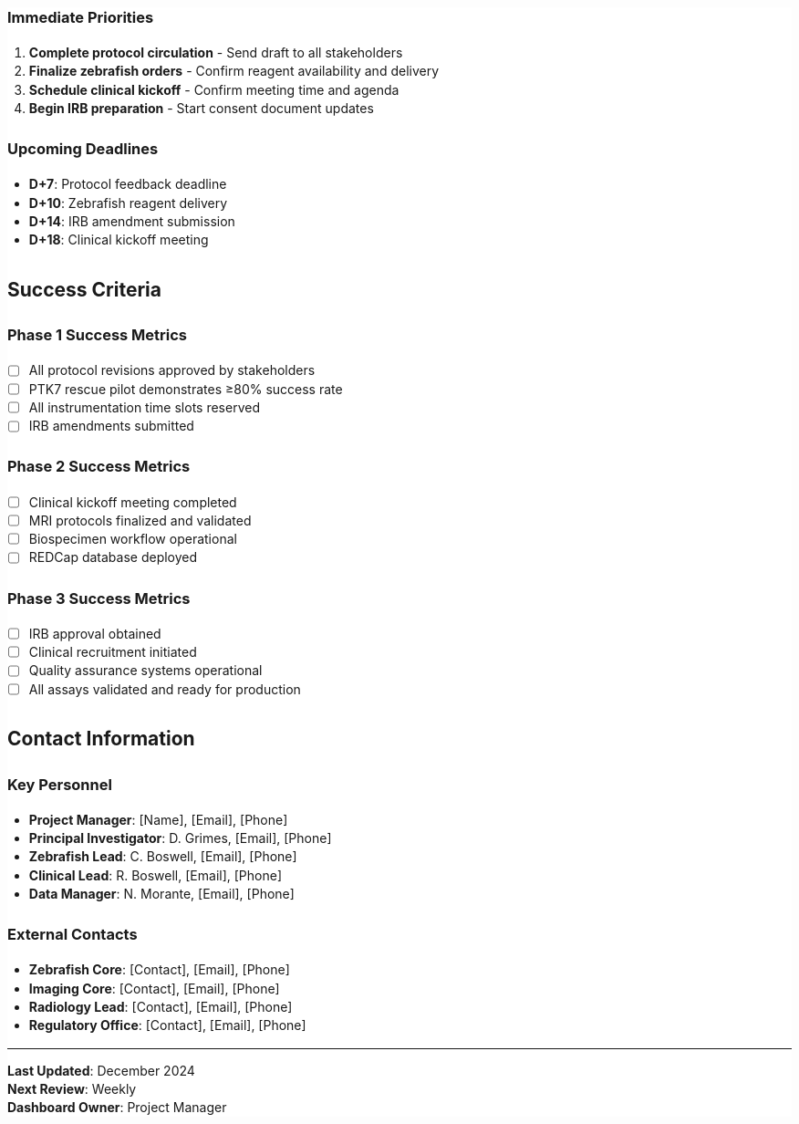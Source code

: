 ### Immediate Priorities
1. **Complete protocol circulation** - Send draft to all stakeholders
2. **Finalize zebrafish orders** - Confirm reagent availability and delivery
3. **Schedule clinical kickoff** - Confirm meeting time and agenda
4. **Begin IRB preparation** - Start consent document updates

### Upcoming Deadlines
- **D+7**: Protocol feedback deadline
- **D+10**: Zebrafish reagent delivery
- **D+14**: IRB amendment submission
- **D+18**: Clinical kickoff meeting

## Success Criteria

### Phase 1 Success Metrics
- [ ] All protocol revisions approved by stakeholders
- [ ] PTK7 rescue pilot demonstrates ≥80% success rate
- [ ] All instrumentation time slots reserved
- [ ] IRB amendments submitted

### Phase 2 Success Metrics
- [ ] Clinical kickoff meeting completed
- [ ] MRI protocols finalized and validated
- [ ] Biospecimen workflow operational
- [ ] REDCap database deployed

### Phase 3 Success Metrics
- [ ] IRB approval obtained
- [ ] Clinical recruitment initiated
- [ ] Quality assurance systems operational
- [ ] All assays validated and ready for production

## Contact Information

### Key Personnel
- **Project Manager**: [Name], [Email], [Phone]
- **Principal Investigator**: D. Grimes, [Email], [Phone]
- **Zebrafish Lead**: C. Boswell, [Email], [Phone]
- **Clinical Lead**: R. Boswell, [Email], [Phone]
- **Data Manager**: N. Morante, [Email], [Phone]

### External Contacts
- **Zebrafish Core**: [Contact], [Email], [Phone]
- **Imaging Core**: [Contact], [Email], [Phone]
- **Radiology Lead**: [Contact], [Email], [Phone]
- **Regulatory Office**: [Contact], [Email], [Phone]

---

**Last Updated**: December 2024  
**Next Review**: Weekly  
**Dashboard Owner**: Project Manager


